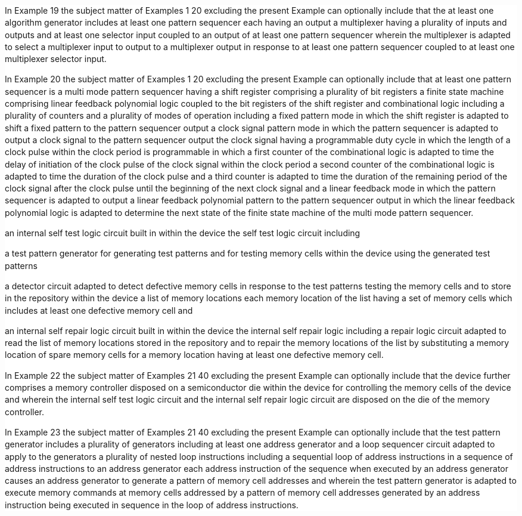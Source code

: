 In Example 19 the subject matter of Examples 1 20 excluding the present Example can optionally include that the at least one algorithm generator includes at least one pattern sequencer each having an output a multiplexer having a plurality of inputs and outputs and at least one selector input coupled to an output of at least one pattern sequencer wherein the multiplexer is adapted to select a multiplexer input to output to a multiplexer output in response to at least one pattern sequencer coupled to at least one multiplexer selector input.

In Example 20 the subject matter of Examples 1 20 excluding the present Example can optionally include that at least one pattern sequencer is a multi mode pattern sequencer having a shift register comprising a plurality of bit registers a finite state machine comprising linear feedback polynomial logic coupled to the bit registers of the shift register and combinational logic including a plurality of counters and a plurality of modes of operation including a fixed pattern mode in which the shift register is adapted to shift a fixed pattern to the pattern sequencer output a clock signal pattern mode in which the pattern sequencer is adapted to output a clock signal to the pattern sequencer output the clock signal having a programmable duty cycle in which the length of a clock pulse within the clock period is programmable in which a first counter of the combinational logic is adapted to time the delay of initiation of the clock pulse of the clock signal within the clock period a second counter of the combinational logic is adapted to time the duration of the clock pulse and a third counter is adapted to time the duration of the remaining period of the clock signal after the clock pulse until the beginning of the next clock signal and a linear feedback mode in which the pattern sequencer is adapted to output a linear feedback polynomial pattern to the pattern sequencer output in which the linear feedback polynomial logic is adapted to determine the next state of the finite state machine of the multi mode pattern sequencer.

an internal self test logic circuit built in within the device the self test logic circuit including 

a test pattern generator for generating test patterns and for testing memory cells within the device using the generated test patterns 

a detector circuit adapted to detect defective memory cells in response to the test patterns testing the memory cells and to store in the repository within the device a list of memory locations each memory location of the list having a set of memory cells which includes at least one defective memory cell and

an internal self repair logic circuit built in within the device the internal self repair logic including a repair logic circuit adapted to read the list of memory locations stored in the repository and to repair the memory locations of the list by substituting a memory location of spare memory cells for a memory location having at least one defective memory cell.

In Example 22 the subject matter of Examples 21 40 excluding the present Example can optionally include that the device further comprises a memory controller disposed on a semiconductor die within the device for controlling the memory cells of the device and wherein the internal self test logic circuit and the internal self repair logic circuit are disposed on the die of the memory controller.

In Example 23 the subject matter of Examples 21 40 excluding the present Example can optionally include that the test pattern generator includes a plurality of generators including at least one address generator and a loop sequencer circuit adapted to apply to the generators a plurality of nested loop instructions including a sequential loop of address instructions in a sequence of address instructions to an address generator each address instruction of the sequence when executed by an address generator causes an address generator to generate a pattern of memory cell addresses and wherein the test pattern generator is adapted to execute memory commands at memory cells addressed by a pattern of memory cell addresses generated by an address instruction being executed in sequence in the loop of address instructions.
